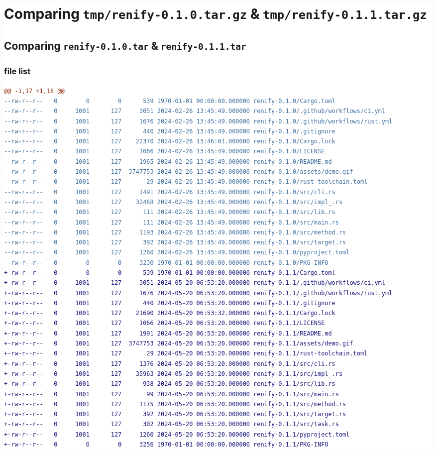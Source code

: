 # Comparing `tmp/renify-0.1.0.tar.gz` & `tmp/renify-0.1.1.tar.gz`

## Comparing `renify-0.1.0.tar` & `renify-0.1.1.tar`

### file list

```diff
@@ -1,17 +1,18 @@
--rw-r--r--   0        0        0      539 1970-01-01 00:00:00.000000 renify-0.1.0/Cargo.toml
--rw-r--r--   0     1001      127     3051 2024-02-26 13:45:49.000000 renify-0.1.0/.github/workflows/ci.yml
--rw-r--r--   0     1001      127     1676 2024-02-26 13:45:49.000000 renify-0.1.0/.github/workflows/rust.yml
--rw-r--r--   0     1001      127      440 2024-02-26 13:45:49.000000 renify-0.1.0/.gitignore
--rw-r--r--   0     1001      127    22370 2024-02-26 13:46:01.000000 renify-0.1.0/Cargo.lock
--rw-r--r--   0     1001      127     1066 2024-02-26 13:45:49.000000 renify-0.1.0/LICENSE
--rw-r--r--   0     1001      127     1965 2024-02-26 13:45:49.000000 renify-0.1.0/README.md
--rw-r--r--   0     1001      127  3747753 2024-02-26 13:45:49.000000 renify-0.1.0/assets/demo.gif
--rw-r--r--   0     1001      127       29 2024-02-26 13:45:49.000000 renify-0.1.0/rust-toolchain.toml
--rw-r--r--   0     1001      127     1491 2024-02-26 13:45:49.000000 renify-0.1.0/src/cli.rs
--rw-r--r--   0     1001      127    32468 2024-02-26 13:45:49.000000 renify-0.1.0/src/impl_.rs
--rw-r--r--   0     1001      127      111 2024-02-26 13:45:49.000000 renify-0.1.0/src/lib.rs
--rw-r--r--   0     1001      127      111 2024-02-26 13:45:49.000000 renify-0.1.0/src/main.rs
--rw-r--r--   0     1001      127     1193 2024-02-26 13:45:49.000000 renify-0.1.0/src/method.rs
--rw-r--r--   0     1001      127      392 2024-02-26 13:45:49.000000 renify-0.1.0/src/target.rs
--rw-r--r--   0     1001      127     1260 2024-02-26 13:45:49.000000 renify-0.1.0/pyproject.toml
--rw-r--r--   0        0        0     3230 1970-01-01 00:00:00.000000 renify-0.1.0/PKG-INFO
+-rw-r--r--   0        0        0      539 1970-01-01 00:00:00.000000 renify-0.1.1/Cargo.toml
+-rw-r--r--   0     1001      127     3051 2024-05-20 06:53:20.000000 renify-0.1.1/.github/workflows/ci.yml
+-rw-r--r--   0     1001      127     1676 2024-05-20 06:53:20.000000 renify-0.1.1/.github/workflows/rust.yml
+-rw-r--r--   0     1001      127      440 2024-05-20 06:53:20.000000 renify-0.1.1/.gitignore
+-rw-r--r--   0     1001      127    21690 2024-05-20 06:53:32.000000 renify-0.1.1/Cargo.lock
+-rw-r--r--   0     1001      127     1066 2024-05-20 06:53:20.000000 renify-0.1.1/LICENSE
+-rw-r--r--   0     1001      127     1991 2024-05-20 06:53:20.000000 renify-0.1.1/README.md
+-rw-r--r--   0     1001      127  3747753 2024-05-20 06:53:20.000000 renify-0.1.1/assets/demo.gif
+-rw-r--r--   0     1001      127       29 2024-05-20 06:53:20.000000 renify-0.1.1/rust-toolchain.toml
+-rw-r--r--   0     1001      127     1376 2024-05-20 06:53:20.000000 renify-0.1.1/src/cli.rs
+-rw-r--r--   0     1001      127    35963 2024-05-20 06:53:20.000000 renify-0.1.1/src/impl_.rs
+-rw-r--r--   0     1001      127      938 2024-05-20 06:53:20.000000 renify-0.1.1/src/lib.rs
+-rw-r--r--   0     1001      127       99 2024-05-20 06:53:20.000000 renify-0.1.1/src/main.rs
+-rw-r--r--   0     1001      127     1175 2024-05-20 06:53:20.000000 renify-0.1.1/src/method.rs
+-rw-r--r--   0     1001      127      392 2024-05-20 06:53:20.000000 renify-0.1.1/src/target.rs
+-rw-r--r--   0     1001      127      302 2024-05-20 06:53:20.000000 renify-0.1.1/src/task.rs
+-rw-r--r--   0     1001      127     1260 2024-05-20 06:53:20.000000 renify-0.1.1/pyproject.toml
+-rw-r--r--   0        0        0     3256 1970-01-01 00:00:00.000000 renify-0.1.1/PKG-INFO
```
